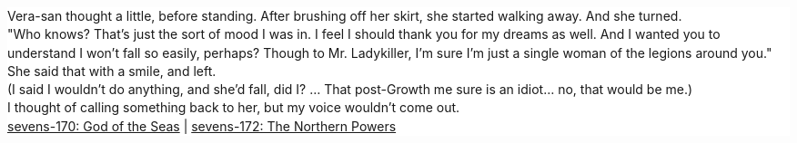 Vera-san thought a little, before standing. After brushing off her skirt, she started walking away. And she turned.<br/>
"Who knows? That’s just the sort of mood I was in. I feel I should thank you for my dreams as well. And I wanted you to understand I won’t fall so easily, perhaps? Though to Mr. Ladykiller, I’m sure I’m just a single woman of the legions around you."<br/>
She said that with a smile, and left.<br/>
(I said I wouldn’t do anything, and she’d fall, did I? … That post-Growth me sure is an idiot… no, that would be me.)<br/>
I thought of calling something back to her, but my voice wouldn’t come out.<br/>
[sevens-170: God of the Seas](./sevens-170-god-of-the-seas.md) | [sevens-172: The Northern Powers](./sevens-172-the-northern-powers.md) <br/>

